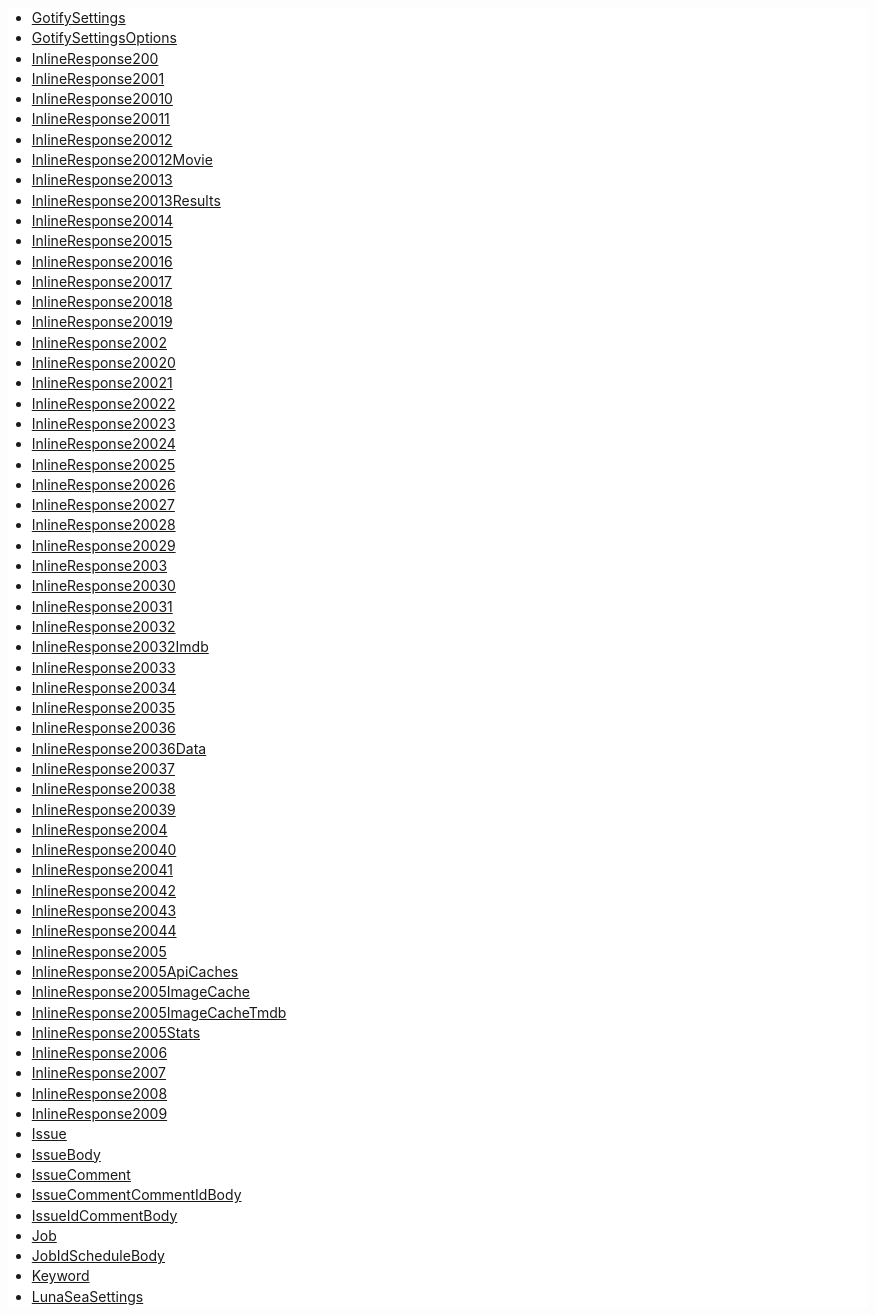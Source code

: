  - [GotifySettings](docs/GotifySettings.md)
 - [GotifySettingsOptions](docs/GotifySettingsOptions.md)
 - [InlineResponse200](docs/InlineResponse200.md)
 - [InlineResponse2001](docs/InlineResponse2001.md)
 - [InlineResponse20010](docs/InlineResponse20010.md)
 - [InlineResponse20011](docs/InlineResponse20011.md)
 - [InlineResponse20012](docs/InlineResponse20012.md)
 - [InlineResponse20012Movie](docs/InlineResponse20012Movie.md)
 - [InlineResponse20013](docs/InlineResponse20013.md)
 - [InlineResponse20013Results](docs/InlineResponse20013Results.md)
 - [InlineResponse20014](docs/InlineResponse20014.md)
 - [InlineResponse20015](docs/InlineResponse20015.md)
 - [InlineResponse20016](docs/InlineResponse20016.md)
 - [InlineResponse20017](docs/InlineResponse20017.md)
 - [InlineResponse20018](docs/InlineResponse20018.md)
 - [InlineResponse20019](docs/InlineResponse20019.md)
 - [InlineResponse2002](docs/InlineResponse2002.md)
 - [InlineResponse20020](docs/InlineResponse20020.md)
 - [InlineResponse20021](docs/InlineResponse20021.md)
 - [InlineResponse20022](docs/InlineResponse20022.md)
 - [InlineResponse20023](docs/InlineResponse20023.md)
 - [InlineResponse20024](docs/InlineResponse20024.md)
 - [InlineResponse20025](docs/InlineResponse20025.md)
 - [InlineResponse20026](docs/InlineResponse20026.md)
 - [InlineResponse20027](docs/InlineResponse20027.md)
 - [InlineResponse20028](docs/InlineResponse20028.md)
 - [InlineResponse20029](docs/InlineResponse20029.md)
 - [InlineResponse2003](docs/InlineResponse2003.md)
 - [InlineResponse20030](docs/InlineResponse20030.md)
 - [InlineResponse20031](docs/InlineResponse20031.md)
 - [InlineResponse20032](docs/InlineResponse20032.md)
 - [InlineResponse20032Imdb](docs/InlineResponse20032Imdb.md)
 - [InlineResponse20033](docs/InlineResponse20033.md)
 - [InlineResponse20034](docs/InlineResponse20034.md)
 - [InlineResponse20035](docs/InlineResponse20035.md)
 - [InlineResponse20036](docs/InlineResponse20036.md)
 - [InlineResponse20036Data](docs/InlineResponse20036Data.md)
 - [InlineResponse20037](docs/InlineResponse20037.md)
 - [InlineResponse20038](docs/InlineResponse20038.md)
 - [InlineResponse20039](docs/InlineResponse20039.md)
 - [InlineResponse2004](docs/InlineResponse2004.md)
 - [InlineResponse20040](docs/InlineResponse20040.md)
 - [InlineResponse20041](docs/InlineResponse20041.md)
 - [InlineResponse20042](docs/InlineResponse20042.md)
 - [InlineResponse20043](docs/InlineResponse20043.md)
 - [InlineResponse20044](docs/InlineResponse20044.md)
 - [InlineResponse2005](docs/InlineResponse2005.md)
 - [InlineResponse2005ApiCaches](docs/InlineResponse2005ApiCaches.md)
 - [InlineResponse2005ImageCache](docs/InlineResponse2005ImageCache.md)
 - [InlineResponse2005ImageCacheTmdb](docs/InlineResponse2005ImageCacheTmdb.md)
 - [InlineResponse2005Stats](docs/InlineResponse2005Stats.md)
 - [InlineResponse2006](docs/InlineResponse2006.md)
 - [InlineResponse2007](docs/InlineResponse2007.md)
 - [InlineResponse2008](docs/InlineResponse2008.md)
 - [InlineResponse2009](docs/InlineResponse2009.md)
 - [Issue](docs/Issue.md)
 - [IssueBody](docs/IssueBody.md)
 - [IssueComment](docs/IssueComment.md)
 - [IssueCommentCommentIdBody](docs/IssueCommentCommentIdBody.md)
 - [IssueIdCommentBody](docs/IssueIdCommentBody.md)
 - [Job](docs/Job.md)
 - [JobIdScheduleBody](docs/JobIdScheduleBody.md)
 - [Keyword](docs/Keyword.md)
 - [LunaSeaSettings](docs/LunaSeaSettings.md)